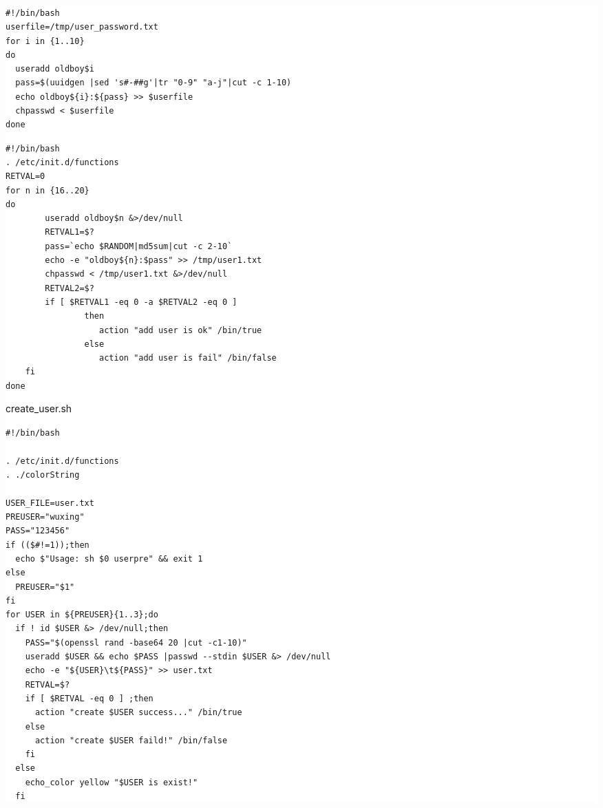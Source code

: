 
```
#!/bin/bash
userfile=/tmp/user_password.txt
for i in {1..10}
do
  useradd oldboy$i
  pass=$(uuidgen |sed 's#-##g'|tr "0-9" "a-j"|cut -c 1-10)
  echo oldboy${i}:${pass} >> $userfile
  chpasswd < $userfile
done
```



```
#!/bin/bash
. /etc/init.d/functions
RETVAL=0
for n in {16..20}
do
        useradd oldboy$n &>/dev/null
        RETVAL1=$?
        pass=`echo $RANDOM|md5sum|cut -c 2-10`
        echo -e "oldboy${n}:$pass" >> /tmp/user1.txt
        chpasswd < /tmp/user1.txt &>/dev/null
        RETVAL2=$?
        if [ $RETVAL1 -eq 0 -a $RETVAL2 -eq 0 ]
                then
                   action "add user is ok" /bin/true
                else
                   action "add user is fail" /bin/false
    fi
done
```



create_user.sh
```
#!/bin/bash

. /etc/init.d/functions
. ./colorString

USER_FILE=user.txt
PREUSER="wuxing"
PASS="123456"
if (($#!=1));then
  echo $"Usage: sh $0 userpre" && exit 1
else
  PREUSER="$1"
fi
for USER in ${PREUSER}{1..3};do
  if ! id $USER &> /dev/null;then
    PASS="$(openssl rand -base64 20 |cut -c1-10)"
    useradd $USER && echo $PASS |passwd --stdin $USER &> /dev/null
    echo -e "${USER}\t${PASS}" >> user.txt
    RETVAL=$?
    if [ $RETVAL -eq 0 ] ;then
      action "create $USER success..." /bin/true
    else
      action "create $USER faild!" /bin/false
    fi
  else
    echo_color yellow "$USER is exist!"
  fi

```